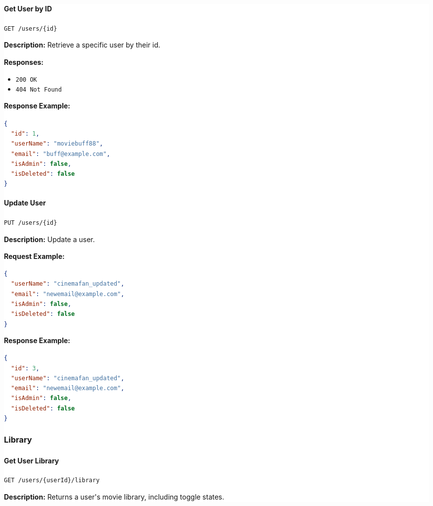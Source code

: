 #### Get User by ID
```http
GET /users/{id}
```
**Description:** Retrieve a specific user by their id.

**Responses:**
- `200 OK`
- `404 Not Found`

**Response Example:**
```json
{
  "id": 1,
  "userName": "moviebuff88",
  "email": "buff@example.com",
  "isAdmin": false,
  "isDeleted": false
}
```

#### Update User
```http
PUT /users/{id}
```
**Description:** Update a user.

**Request Example:**
```json
{
  "userName": "cinemafan_updated",
  "email": "newemail@example.com",
  "isAdmin": false,
  "isDeleted": false
}
```

**Response Example:**
```json
{
  "id": 3,
  "userName": "cinemafan_updated",
  "email": "newemail@example.com",
  "isAdmin": false,
  "isDeleted": false
}
```

### Library

#### Get User Library
```http
GET /users/{userId}/library
```
**Description:** Returns a user's movie library, including toggle states.
